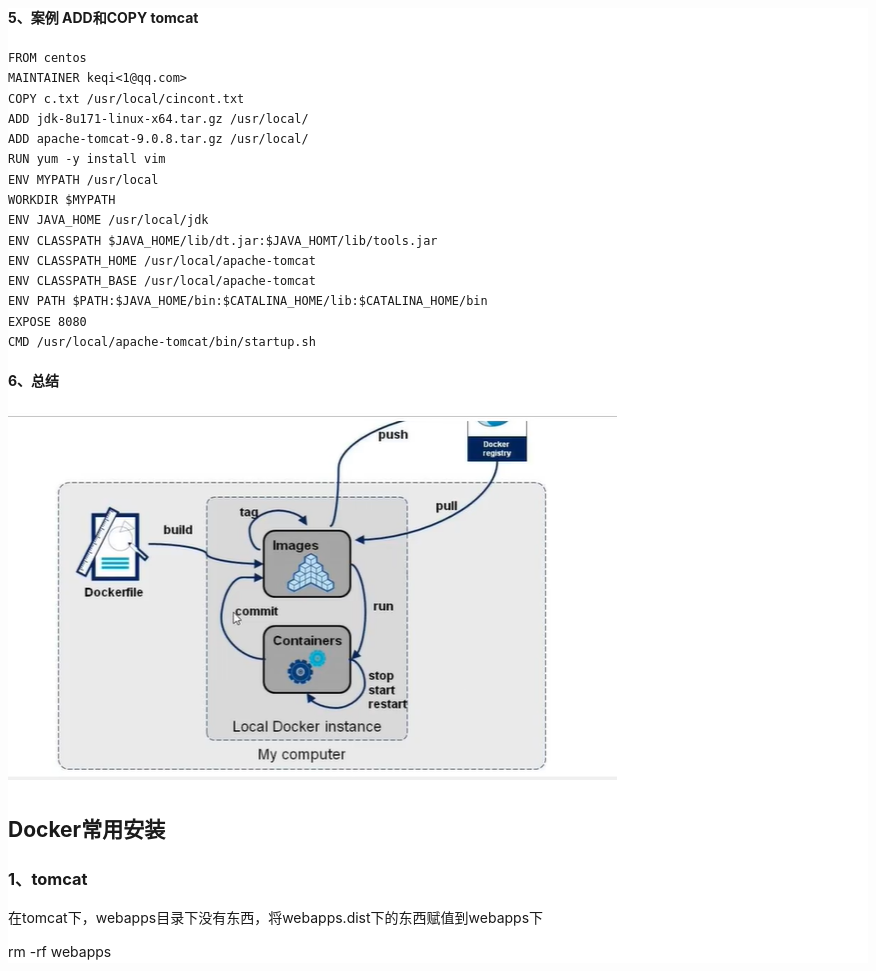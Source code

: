 
#### 5、案例 ADD和COPY   tomcat

```shell
FROM centos
MAINTAINER keqi<1@qq.com>
COPY c.txt /usr/local/cincont.txt
ADD jdk-8u171-linux-x64.tar.gz /usr/local/
ADD apache-tomcat-9.0.8.tar.gz /usr/local/
RUN yum -y install vim
ENV MYPATH /usr/local
WORKDIR $MYPATH
ENV JAVA_HOME /usr/local/jdk
ENV CLASSPATH $JAVA_HOME/lib/dt.jar:$JAVA_HOMT/lib/tools.jar
ENV CLASSPATH_HOME /usr/local/apache-tomcat
ENV CLASSPATH_BASE /usr/local/apache-tomcat
ENV PATH $PATH:$JAVA_HOME/bin:$CATALINA_HOME/lib:$CATALINA_HOME/bin
EXPOSE 8080
CMD /usr/local/apache-tomcat/bin/startup.sh
```

#### 6、总结

![image-20210731184508942](md图片/image-20210731184508942.png)



## Docker常用安装

### 1、tomcat

在tomcat下，webapps目录下没有东西，将webapps.dist下的东西赋值到webapps下     

rm -rf webapps
